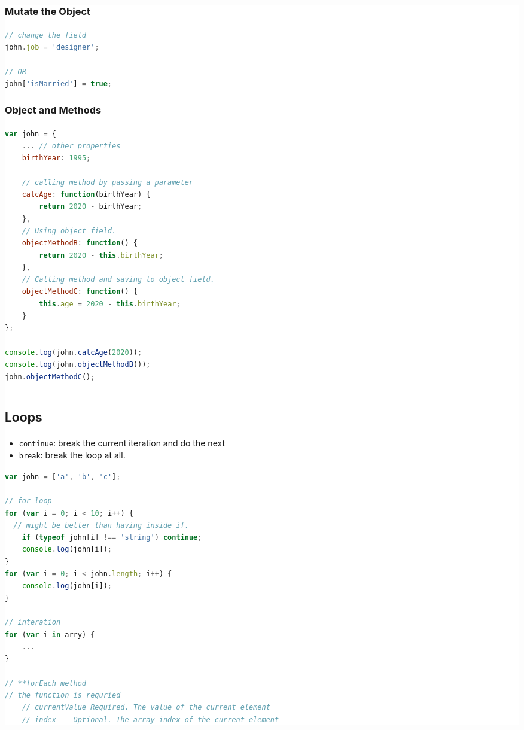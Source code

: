 ### Mutate the Object

```jsx
// change the field
john.job = 'designer'; 

// OR
john['isMarried'] = true;
```

### Object and Methods

```jsx
var john = {
	... // other properties
	birthYear: 1995; 
	
	// calling method by passing a parameter 
	calcAge: function(birthYear) {
		return 2020 - birthYear;
	},
	// Using object field.
	objectMethodB: function() {
		return 2020 - this.birthYear; 
	},
	// Calling method and saving to object field.
	objectMethodC: function() {
		this.age = 2020 - this.birthYear; 
	}
};

console.log(john.calcAge(2020));
console.log(john.objectMethodB());
john.objectMethodC();
```

---

## **Loops**

- `continue`: break the current iteration and do the next
- `break`: break the loop at all.

```jsx
var john = ['a', 'b', 'c'];
  
// for loop
for (var i = 0; i < 10; i++) {
  // might be better than having inside if.
	if (typeof john[i] !== 'string') continue;
	console.log(john[i]);
}
for (var i = 0; i < john.length; i++) {
	console.log(john[i]);
}

// interation
for (var i in arry) {
	...
}

// **forEach method
// the function is requried
	// currentValue	Required. The value of the current element
	// index	Optional. The array index of the current element
```